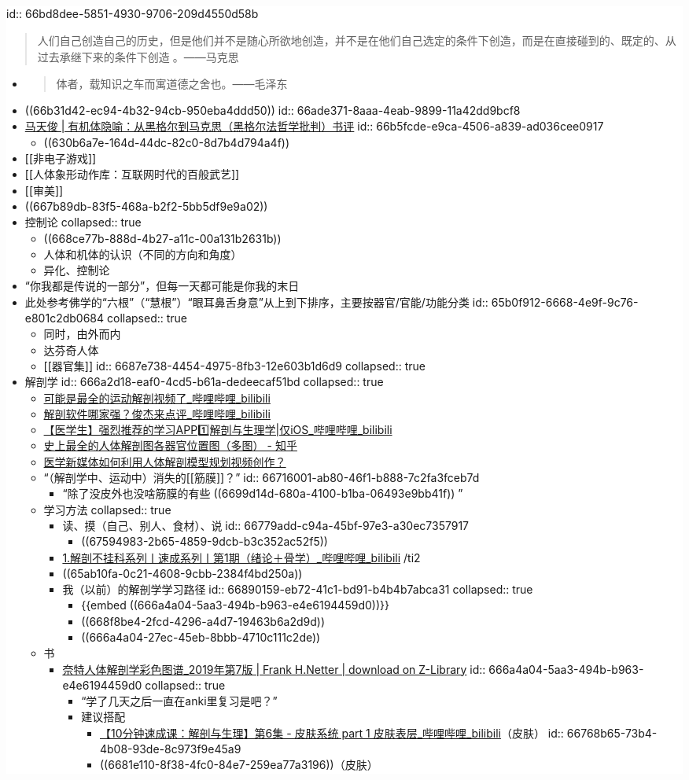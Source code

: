 id:: 66bd8dee-5851-4930-9706-209d4550d58b
>人们自己创造自己的历史，但是他们并不是随心所欲地创造，并不是在他们自己选定的条件下创造，而是在直接碰到的、既定的、从过去承继下来的条件下创造 。——马克思

- >体者，载知识之车而寓道德之舍也。——毛泽东
- ((66b31d42-ec94-4b32-94cb-950eba4ddd50))
  id:: 66ade371-8aaa-4eab-9899-11a42dd9bcf8
- [马天俊 | 有机体隐喻：从黑格尔到马克思（黑格尔法哲学批判）书评](https://book.douban.com/review/14155819/)
  id:: 66b5fcde-e9ca-4506-a839-ad036cee0917
	- ((630b6a7e-164d-44dc-82c0-8d7b4d794a4f))
- [[非电子游戏]]
- [[人体象形动作库：互联网时代的百般武艺]]
- [[审美]]
- ((667b89db-83f5-468a-b2f2-5bb5df9e9a02))
- 控制论
  collapsed:: true
	- ((668ce77b-888d-4b27-a11c-00a131b2631b))
	- 人体和机体的认识（不同的方向和角度）
	- 异化、控制论
- “你我都是传说的一部分”，但每一天都可能是你我的末日
- 此处参考佛学的“六根”（“慧根”）“眼耳鼻舌身意”从上到下排序，主要按器官/官能/功能分类
  id:: 65b0f912-6668-4e9f-9c76-e801c2db0684
  collapsed:: true
	- 同时，由外而内
	- 达芬奇人体
	- [[器官集]]
	  id:: 6687e738-4454-4975-8fb3-12e603b1d6d9
	  collapsed:: true
- 解剖学
  id:: 666a2d18-eaf0-4cd5-b61a-dedeecaf51bd
  collapsed:: true
	- [可能是最全的运动解剖视频了_哔哩哔哩_bilibili](https://www.bilibili.com/video/BV1dWS8YkEtJ/)
	- [解剖软件哪家强？俊杰来点评_哔哩哔哩_bilibili](https://www.bilibili.com/video/BV1HV4y1H7eN)
	- [【医学生】强烈推荐的学习APP1️⃣解剖与生理学|仅iOS_哔哩哔哩_bilibili](https://www.bilibili.com/video/BV1DV411k7sW)
	- [史上最全的人体解剖图各器官位置图（多图） - 知乎](https://zhuanlan.zhihu.com/p/583771936)
	- [医学新媒体如何利用人体解剖模型规划视频创作？](https://lxblog.com/qianwen/share?shareId=fd98ac2e-84a4-4a55-906e-058f6363c018)
	- “（解剖学中、运动中）消失的[[筋膜]]？”
	  id:: 66716001-ab80-46f1-b888-7c2fa3fceb7d
		- “除了没皮外也没啥筋膜的有些 ((6699d14d-680a-4100-b1ba-06493e9bb41f)) ”
	- 学习方法
	  collapsed:: true
		- 读、摸（自己、别人、食材）、说
		  id:: 66779add-c94a-45bf-97e3-a30ec7357917
			- ((67594983-2b65-4859-9dcb-b3c352ac52f5))
		- [1.解剖不挂科系列丨速成系列丨第1期（绪论＋骨学）_哔哩哔哩_bilibili](https://www.bilibili.com/video/BV1Q94y1P7Li) /ti2
		- ((65ab10fa-0c21-4608-9cbb-2384f4bd250a))
		- 我（以前）的解剖学学习路径
		  id:: 66890159-eb72-41c1-bd91-b4b4b7abca31
		  collapsed:: true
			- {{embed ((666a4a04-5aa3-494b-b963-e4e6194459d0))}}
			- ((668f8be4-2fcd-4296-a4d7-19463b6a2d9d))
			- ((666a4a04-27ec-45eb-8bbb-4710c111c2de))
	- 书
		- [奈特人体解剖学彩色图谱_2019年第7版 | Frank H.Netter | download on Z-Library](https://zh.1lib.sk/book/23607301/7a71d1/%E5%A5%88%E7%89%B9%E4%BA%BA%E4%BD%93%E8%A7%A3%E5%89%96%E5%AD%A6%E5%BD%A9%E8%89%B2%E5%9B%BE%E8%B0%B12019%E5%B9%B4%E7%AC%AC7%E7%89%88.html)
		  id:: 666a4a04-5aa3-494b-b963-e4e6194459d0
		  collapsed:: true
			- “学了几天之后一直在anki里复习是吧？”
			- 建议搭配
				- [【10分钟速成课：解剖与生理】第6集 - 皮肤系统 part 1 皮肤表层_哔哩哔哩_bilibili](https://www.bilibili.com/video/BV1Fx411P7Rh)（皮肤）
				  id:: 66768b65-73b4-4b08-93de-8c973f9e45a9
				- ((6681e110-8f38-4fc0-84e7-259ea77a3196))（皮肤）